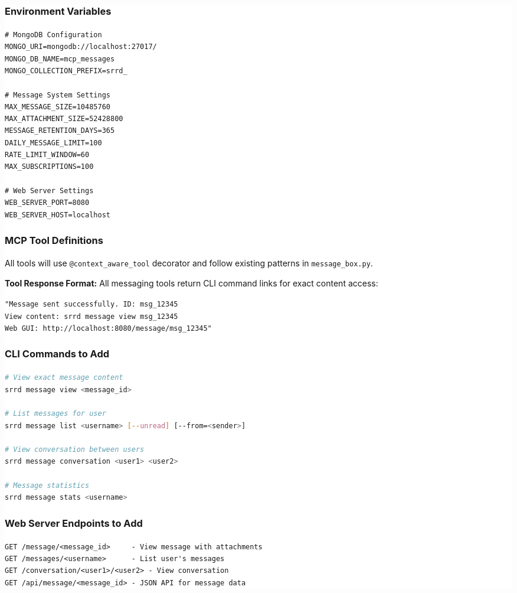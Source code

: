 ### Environment Variables
```env
# MongoDB Configuration
MONGO_URI=mongodb://localhost:27017/
MONGO_DB_NAME=mcp_messages
MONGO_COLLECTION_PREFIX=srrd_

# Message System Settings  
MAX_MESSAGE_SIZE=10485760
MAX_ATTACHMENT_SIZE=52428800
MESSAGE_RETENTION_DAYS=365
DAILY_MESSAGE_LIMIT=100
RATE_LIMIT_WINDOW=60
MAX_SUBSCRIPTIONS=100

# Web Server Settings
WEB_SERVER_PORT=8080
WEB_SERVER_HOST=localhost
```

### MCP Tool Definitions
All tools will use `@context_aware_tool` decorator and follow existing patterns in `message_box.py`.

**Tool Response Format:**
All messaging tools return CLI command links for exact content access:
```
"Message sent successfully. ID: msg_12345
View content: srrd message view msg_12345
Web GUI: http://localhost:8080/message/msg_12345"
```

### CLI Commands to Add
```bash
# View exact message content
srrd message view <message_id>

# List messages for user  
srrd message list <username> [--unread] [--from=<sender>]

# View conversation between users
srrd message conversation <user1> <user2>

# Message statistics
srrd message stats <username>
```

### Web Server Endpoints to Add
```
GET /message/<message_id>     - View message with attachments
GET /messages/<username>      - List user's messages  
GET /conversation/<user1>/<user2> - View conversation
GET /api/message/<message_id> - JSON API for message data
```
